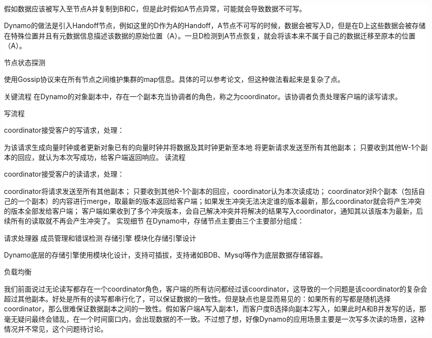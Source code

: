 


假如数据应该被写入至节点A并复制到B和C，但是此时假如A节点异常，可能就会导致数据不可写。

Dynamo的做法是引入Handoff节点，例如这里的D作为A的Handoff，A节点不可写的时候，数据会被写入D，但是在D上这些数据会被存储在特殊位置并且有元数据信息描述该数据的原始位置（A）。一旦D检测到A节点恢复，就会将该本来不属于自己的数据迁移至原本的位置（A）。

节点状态探测

使用Gossip协议来在所有节点之间维护集群的map信息。具体的可以参考论文，但这种做法看起来是复杂了点。

关键流程
在Dynamo的对象副本中，存在一个副本充当协调者的角色，称之为coordinator。该协调者负责处理客户端的读写请求。

写流程

coordinator接受客户的写请求，处理：

为该请求生成向量时钟或者更新对象已有的向量时钟并将数据及其时钟更新至本地
将更新请求发送至所有其他副本；
只要收到其他W-1个副本的回应，就认为本次写成功，给客户端返回响应。
读流程

coordinator接受客户的读请求，处理：

coordinator将请求发送至所有其他副本；
只要收到其他R-1个副本的回应，coordinator认为本次读成功；
coordinator对R个副本（包括自己的一个副本）的内容进行merge，取最新的版本返回给客户端；如果发生冲突无法决定谁的版本最新，那么coordinator就会将产生冲突的版本全部发给客户端；
客户端如果收到了多个冲突版本，会自己解决冲突并将解决的结果写入coordinator，通知其以该版本为最新，后续所有的读取就不再会产生冲突了。
实现细节
在Dynamo中，存储节点主要由三个主要部分组成：

请求处理器
成员管理和错误检测
存储引擎
模块化存储引擎设计

Dynamo底层的存储引擎使用模块化设计，支持可插拔，支持诸如BDB、Mysql等作为底层数据存储容器。

负载均衡

我们前面说过无论读写都存在一个coordinator角色，客户端的所有访问都经过该coordinator，这导致的一个问题是该coordinator的复杂会超过其他副本。好处是所有的读写都串行化了，可以保证数据的一致性。但是缺点也是显而易见的：如果所有的写都是随机选择coordinator，那么很难保证数据副本之间的一致性。假如客户端A写入副本1，而客户度B选择向副本2写入，如果此时A和B并发写的话，那毫无疑问最终会错乱，在一个时间窗口内，会出现数据的不一致。不过想了想，好像Dynamo的应用场景主要是一次写多次读的场景，这种情况并不常见，这个问题待讨论。